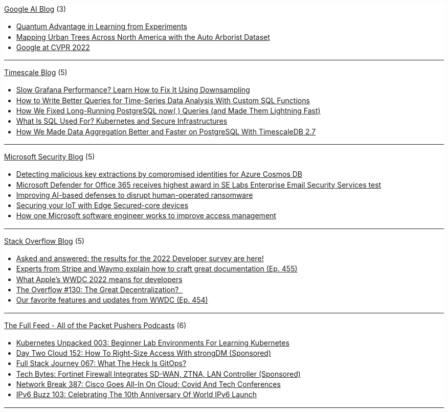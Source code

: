 [Google AI Blog](#c5484f8b58577f789ad94892005edf97) (3)
* [Quantum Advantage in Learning from Experiments](#3a0e4a4567fa3b567512e58dc5a492f9) <a name="toc_3a0e4a4567fa3b567512e58dc5a492f9" />
* [Mapping Urban Trees Across North America with the Auto Arborist Dataset](#d866a6496c174ac4cca5199e807352da) <a name="toc_d866a6496c174ac4cca5199e807352da" />
* [Google at CVPR 2022](#29c44483a663c2e077fbe4f48e94a9a7) <a name="toc_29c44483a663c2e077fbe4f48e94a9a7" />
---

[Timescale Blog](#dbcb858c742a210591d7bc1a140be8a4) (5)
* [Slow Grafana Performance? Learn How to Fix It Using Downsampling](#a5d3b0cf541be0b2a1004d315f731144) <a name="toc_a5d3b0cf541be0b2a1004d315f731144" />
* [How to Write Better Queries for Time-Series Data Analysis With Custom SQL Functions](#b10cee109b0d80f19f16d49d65d48871) <a name="toc_b10cee109b0d80f19f16d49d65d48871" />
* [How We Fixed Long-Running PostgreSQL now( ) Queries (and Made Them Lightning Fast)](#7bb74055be7d0922383cdc09ac803d93) <a name="toc_7bb74055be7d0922383cdc09ac803d93" />
* [What Is SQL Used For? Kubernetes and Secure Infrastructures](#bff57405ced008cb33fd8d74a49d35fd) <a name="toc_bff57405ced008cb33fd8d74a49d35fd" />
* [How We Made Data Aggregation Better and Faster on PostgreSQL With TimescaleDB 2.7](#55feaaaa45dc3520178baed3db630204) <a name="toc_55feaaaa45dc3520178baed3db630204" />
---

[Microsoft Security Blog](#95d8f544cd8782406d05ce4b1bf26a68) (5)
* [Detecting malicious key extractions by compromised identities for Azure Cosmos DB](#adab64fe882ccf5d946ea9cf9db6b305) <a name="toc_adab64fe882ccf5d946ea9cf9db6b305" />
* [Microsoft Defender for Office 365 receives highest award in SE Labs Enterprise Email Security Services test](#07b35cc84306790fb13ce697316f6dcb) <a name="toc_07b35cc84306790fb13ce697316f6dcb" />
* [Improving AI-based defenses to disrupt human-operated ransomware](#5884ab4a9f489e49b39e6297155caafe) <a name="toc_5884ab4a9f489e49b39e6297155caafe" />
* [Securing your IoT with Edge Secured-core devices](#ab9025f0624e6feb7a168193df302536) <a name="toc_ab9025f0624e6feb7a168193df302536" />
* [How one Microsoft software engineer works to improve access management](#a27607756203b9088ea046e2b0950542) <a name="toc_a27607756203b9088ea046e2b0950542" />
---

[Stack Overflow Blog](#940890a4fbdcc43407a90168c6a59641) (5)
* [Asked and answered: the results for the 2022 Developer survey are here!](#ffee10180187d8fc1445e59ac1182256) <a name="toc_ffee10180187d8fc1445e59ac1182256" />
* [Experts from Stripe and Waymo explain how to craft great documentation (Ep. 455)](#94a9162d31e2cd2f556025c07e48debc) <a name="toc_94a9162d31e2cd2f556025c07e48debc" />
* [What Apple’s WWDC 2022 means for developers](#2d60157db6acd2703f0c430c26907160) <a name="toc_2d60157db6acd2703f0c430c26907160" />
* [The Overflow #130: The Great Decentralization?  ](#f6f79ad51bf81abace19a03a0fa369ea) <a name="toc_f6f79ad51bf81abace19a03a0fa369ea" />
* [Our favorite features and updates from WWDC (Ep. 454)](#f85fa7fc38c7735ffdd2379156fe9ad7) <a name="toc_f85fa7fc38c7735ffdd2379156fe9ad7" />
---

[The Full Feed - All of the Packet Pushers Podcasts](#408248d16a6406ec9a3f6c12fdef70f5) (6)
* [Kubernetes Unpacked 003: Beginner Lab Environments For Learning Kubernetes](#9b22d5ca99214c2cc0dba1d94bf2df33) <a name="toc_9b22d5ca99214c2cc0dba1d94bf2df33" />
* [Day Two Cloud 152: How To Right-Size Access With strongDM (Sponsored)](#9bd87786657406df72aa7c2def0fc2db) <a name="toc_9bd87786657406df72aa7c2def0fc2db" />
* [Full Stack Journey 067: What The Heck Is GitOps?](#43a8a6f5d2021af2b7329fb80881e150) <a name="toc_43a8a6f5d2021af2b7329fb80881e150" />
* [Tech Bytes: Fortinet Firewall Integrates SD-WAN, ZTNA, LAN Controller (Sponsored)](#50b991f36dd6982e509f902827cf5b88) <a name="toc_50b991f36dd6982e509f902827cf5b88" />
* [Network Break 387: Cisco Goes All-In On Cloud; Covid And Tech Conferences](#10d75a0cd6ee5b86fbb4c31d0d0b205d) <a name="toc_10d75a0cd6ee5b86fbb4c31d0d0b205d" />
* [IPv6 Buzz 103: Celebrating The 10th Anniversary Of World IPv6 Launch](#78c08ff7851923828d8844ff30a78548) <a name="toc_78c08ff7851923828d8844ff30a78548" />
---
